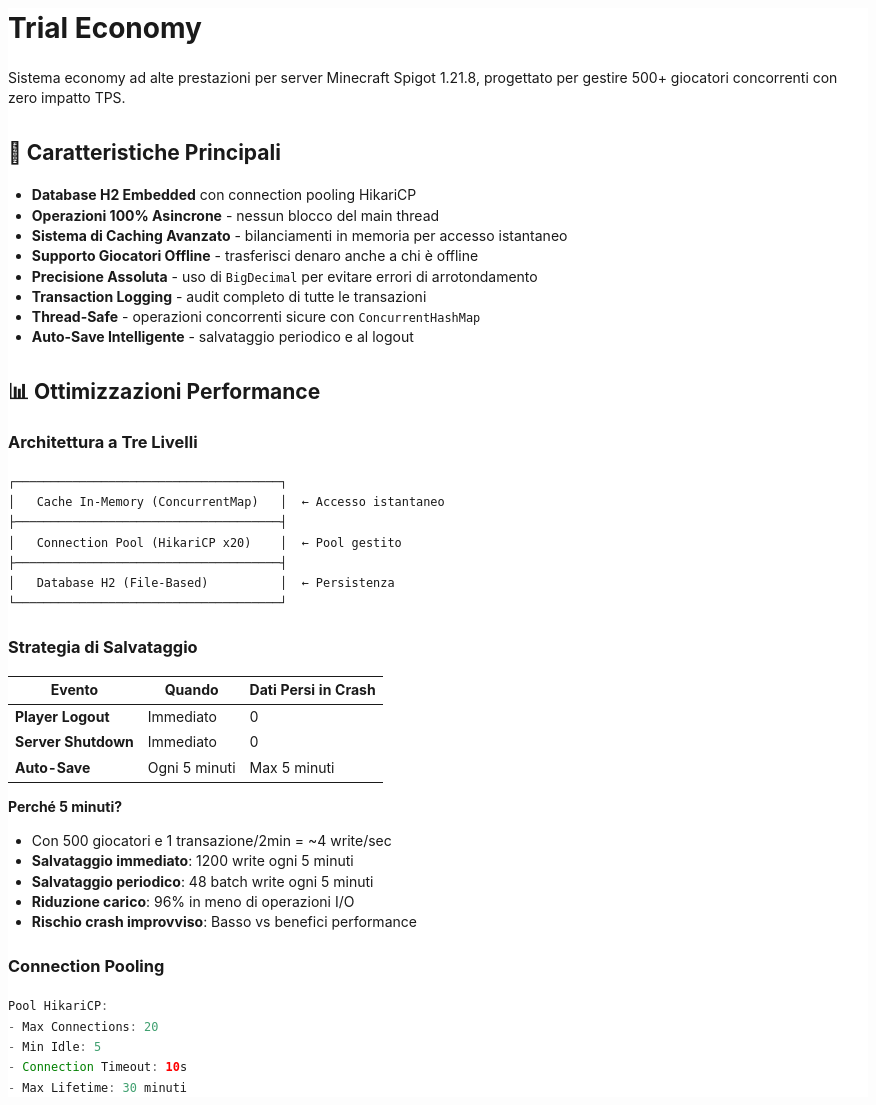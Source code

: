 # Trial Economy

Sistema economy ad alte prestazioni per server Minecraft Spigot 1.21.8, progettato per gestire 500+ giocatori concorrenti con zero impatto TPS.

## 🚀 Caratteristiche Principali

- **Database H2 Embedded** con connection pooling HikariCP
- **Operazioni 100% Asincrone** - nessun blocco del main thread
- **Sistema di Caching Avanzato** - bilanciamenti in memoria per accesso istantaneo
- **Supporto Giocatori Offline** - trasferisci denaro anche a chi è offline
- **Precisione Assoluta** - uso di `BigDecimal` per evitare errori di arrotondamento
- **Transaction Logging** - audit completo di tutte le transazioni
- **Thread-Safe** - operazioni concorrenti sicure con `ConcurrentHashMap`
- **Auto-Save Intelligente** - salvataggio periodico e al logout

## 📊 Ottimizzazioni Performance

### Architettura a Tre Livelli

```
┌─────────────────────────────────────┐
│   Cache In-Memory (ConcurrentMap)   │  ← Accesso istantaneo
├─────────────────────────────────────┤
│   Connection Pool (HikariCP x20)    │  ← Pool gestito
├─────────────────────────────────────┤
│   Database H2 (File-Based)          │  ← Persistenza
└─────────────────────────────────────┘
```

### Strategia di Salvataggio

| Evento | Quando | Dati Persi in Crash |
|--------|--------|---------------------|
| **Player Logout** | Immediato | 0 |
| **Server Shutdown** | Immediato | 0 |
| **Auto-Save** | Ogni 5 minuti | Max 5 minuti |

**Perché 5 minuti?**
- Con 500 giocatori e 1 transazione/2min = ~4 write/sec
- **Salvataggio immediato**: 1200 write ogni 5 minuti
- **Salvataggio periodico**: 48 batch write ogni 5 minuti
- **Riduzione carico**: 96% in meno di operazioni I/O
- **Rischio crash improvviso**: Basso vs benefici performance

### Connection Pooling

```java
Pool HikariCP:
- Max Connections: 20
- Min Idle: 5
- Connection Timeout: 10s
- Max Lifetime: 30 minuti
```
